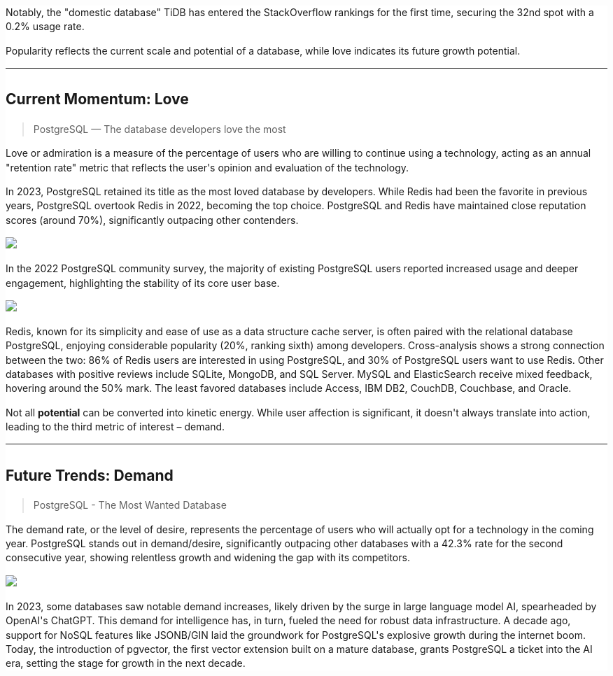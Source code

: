 Notably, the "domestic database" TiDB has entered the StackOverflow rankings for the first time, securing the 32nd spot with a 0.2% usage rate.

Popularity reflects the current scale and potential of a database, while love indicates its future growth potential.


------

## Current Momentum: Love

> PostgreSQL — The database developers love the most

Love or admiration is a measure of the percentage of users who are willing to continue using a technology, acting as an annual "retention rate" metric that reflects the user's opinion and evaluation of the technology.

In 2023, PostgreSQL retained its title as the most loved database by developers. While Redis had been the favorite in previous years, PostgreSQL overtook Redis in 2022, becoming the top choice. PostgreSQL and Redis have maintained close reputation scores (around 70%), significantly outpacing other contenders.

![](/img/blog/db/pg-is-no1-6.png)

In the 2022 PostgreSQL community survey, the majority of existing PostgreSQL users reported increased usage and deeper engagement, highlighting the stability of its core user base.

![](/img/blog/db/pg-is-no1-7.png)

Redis, known for its simplicity and ease of use as a data structure cache server, is often paired with the relational database PostgreSQL, enjoying considerable popularity (20%, ranking sixth) among developers. Cross-analysis shows a strong connection between the two: 86% of Redis users are interested in using PostgreSQL, and 30% of PostgreSQL users want to use Redis. Other databases with positive reviews include SQLite, MongoDB, and SQL Server. MySQL and ElasticSearch receive mixed feedback, hovering around the 50% mark. The least favored databases include Access, IBM DB2, CouchDB, Couchbase, and Oracle.

Not all **potential** can be converted into kinetic energy. While user affection is significant, it doesn't always translate into action, leading to the third metric of interest – demand.



------

## Future Trends: Demand

> PostgreSQL - The Most Wanted Database

The demand rate, or the level of desire, represents the percentage of users who will actually opt for a technology in the coming year. PostgreSQL stands out in demand/desire, significantly outpacing other databases with a 42.3% rate for the second consecutive year, showing relentless growth and widening the gap with its competitors.

![](/img/blog/db/pg-is-no1-8.png)

In 2023, some databases saw notable demand increases, likely driven by the surge in large language model AI, spearheaded by OpenAI's ChatGPT. This demand for intelligence has, in turn, fueled the need for robust data infrastructure. A decade ago, support for NoSQL features like JSONB/GIN laid the groundwork for PostgreSQL's explosive growth during the internet boom. Today, the introduction of pgvector, the first vector extension built on a mature database, grants PostgreSQL a ticket into the AI era, setting the stage for growth in the next decade.
